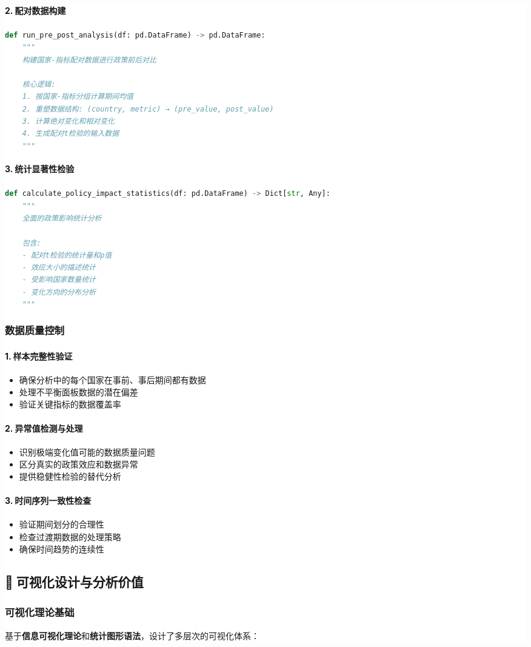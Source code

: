 #### **2. 配对数据构建**
```python
def run_pre_post_analysis(df: pd.DataFrame) -> pd.DataFrame:
    """
    构建国家-指标配对数据进行政策前后对比
    
    核心逻辑:
    1. 按国家-指标分组计算期间均值
    2. 重塑数据结构: (country, metric) → (pre_value, post_value)
    3. 计算绝对变化和相对变化
    4. 生成配对t检验的输入数据
    """
```

#### **3. 统计显著性检验**
```python
def calculate_policy_impact_statistics(df: pd.DataFrame) -> Dict[str, Any]:
    """
    全面的政策影响统计分析
    
    包含:
    - 配对t检验的统计量和p值
    - 效应大小的描述统计
    - 受影响国家数量统计
    - 变化方向的分布分析
    """
```

### **数据质量控制**

#### **1. 样本完整性验证**
- 确保分析中的每个国家在事前、事后期间都有数据
- 处理不平衡面板数据的潜在偏差
- 验证关键指标的数据覆盖率

#### **2. 异常值检测与处理**
- 识别极端变化值可能的数据质量问题
- 区分真实的政策效应和数据异常
- 提供稳健性检验的替代分析

#### **3. 时间序列一致性检查**
- 验证期间划分的合理性
- 检查过渡期数据的处理策略
- 确保时间趋势的连续性

## 🎨 **可视化设计与分析价值**

### **可视化理论基础**

基于**信息可视化理论**和**统计图形语法**，设计了多层次的可视化体系：

